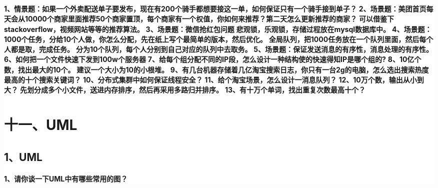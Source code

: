  

**1、情景题：如果一个外卖配送单子要发布，现在有200个骑手都想要接这一单，如何保证只有一个骑手接到单子？**
 **2、场景题：美团首页每天会从10000个商家里面推荐50个商家置顶，每个商家有一个权值，你如何来推荐？第二天怎么更新推荐的商家？**
 **可以借鉴下stackoverflow，视频网站等等的推荐算法。**
 **3、场景题：微信抢红包问题**
 **悲观锁，乐观锁，存储过程放在mysql数据库中。**
 **4、场景题：1000个任务，分给10个人做，你怎么分配，先在纸上写个最简单的版本，然后优化。**
 **全局队列，把1000任务放在一个队列里面，然后每个人都是取，完成任务。**
 **分为10个队列，每个人分别到自己对应的队列中去取务。**
 **5、场景题：保证发送消息的有序性，消息处理的有序性。**
 **6、如何把一个文件快速下发到100w个服务器**
 **7、给每个组分配不同的IP段，怎么设计一种结构使的快速得知IP是哪个组的?**
 **8、10亿个数，找出最大的10个。**
 **建议一个大小为10的小根堆。**
 **9、有几台机器存储着几亿淘宝搜索日志，你只有一台2g的电脑，怎么选出搜索热度最高的十个搜索关键词？**
 **10、分布式集群中如何保证线程安全？**
 **11、给个淘宝场景，怎么设计一消息队列？**
 **12、10万个数，输出从小到大？**
 **先划分成多个小文件，送进内存排序，然后再采用多路归并排序。**
 **13、有十万个单词，找出重复次数最高十个？**

 

# 十一、UML

 

## 1、UML

 

**1、请你谈一下UML中有哪些常用的图？**

# 
